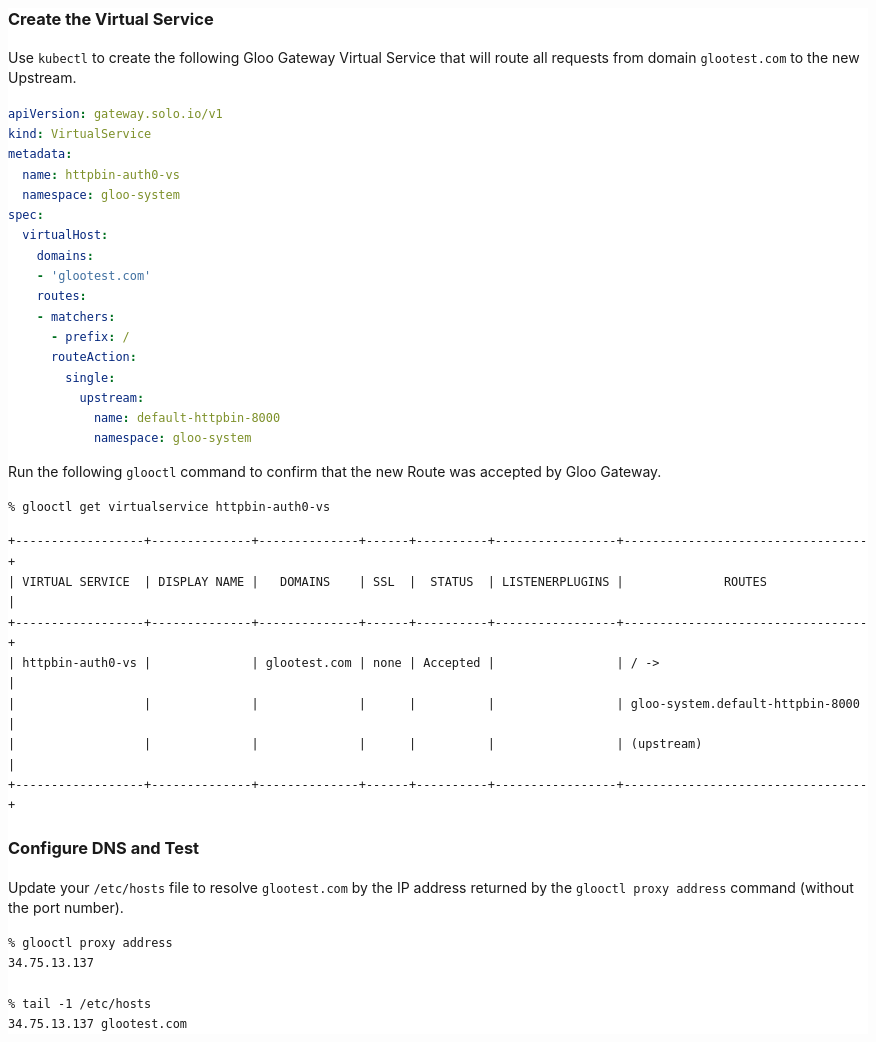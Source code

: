 ### Create the Virtual Service

Use `kubectl` to create the following Gloo Gateway Virtual Service that will route all requests from domain `glootest.com` to the new Upstream.

```yaml
apiVersion: gateway.solo.io/v1
kind: VirtualService
metadata:
  name: httpbin-auth0-vs
  namespace: gloo-system
spec:
  virtualHost:
    domains:
    - 'glootest.com'
    routes:
    - matchers:
      - prefix: /
      routeAction:
        single:
          upstream:
            name: default-httpbin-8000
            namespace: gloo-system
```

Run the following `glooctl` command to confirm that the new Route was accepted by Gloo Gateway.

```shell
% glooctl get virtualservice httpbin-auth0-vs
```
```shell
+------------------+--------------+--------------+------+----------+-----------------+----------------------------------+
| VIRTUAL SERVICE  | DISPLAY NAME |   DOMAINS    | SSL  |  STATUS  | LISTENERPLUGINS |              ROUTES              |
+------------------+--------------+--------------+------+----------+-----------------+----------------------------------+
| httpbin-auth0-vs |              | glootest.com | none | Accepted |                 | / ->                             |
|                  |              |              |      |          |                 | gloo-system.default-httpbin-8000 |
|                  |              |              |      |          |                 | (upstream)                       |
+------------------+--------------+--------------+------+----------+-----------------+----------------------------------+
```

### Configure DNS and Test

Update your `/etc/hosts` file to resolve `glootest.com` by the IP address returned by the `glooctl proxy address` command (without the port number).

```shell
% glooctl proxy address
34.75.13.137

% tail -1 /etc/hosts
34.75.13.137 glootest.com
```
